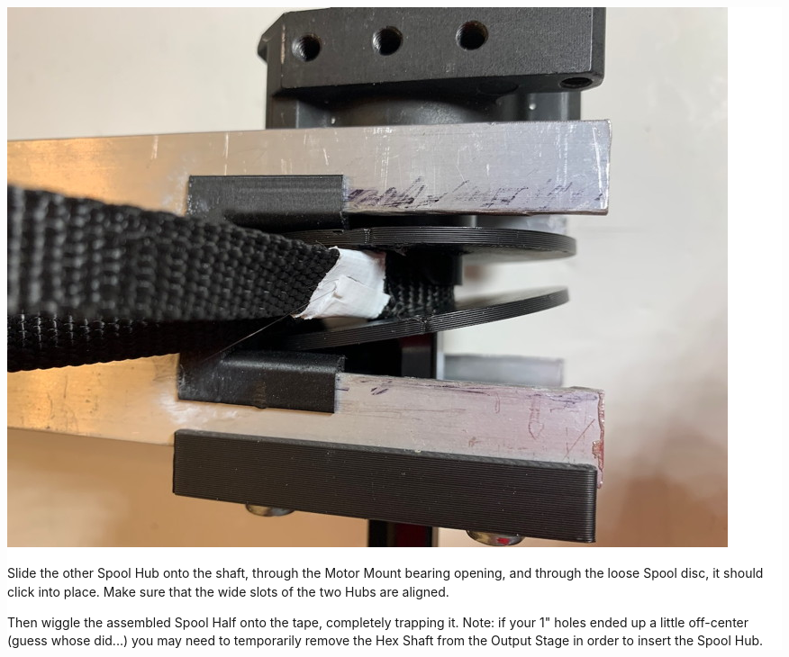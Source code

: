 ![Motor Mount](Images/IMG_2054.jpg)

Slide the other Spool Hub onto the shaft, through the Motor Mount bearing opening, and through the loose Spool disc, it should click into place. Make sure that the wide slots of the two Hubs are aligned.

Then wiggle the assembled Spool Half onto the tape, completely trapping it. Note: if your 1" holes ended up a little off-center (guess whose did...) you may need to temporarily remove the Hex Shaft from the Output Stage in order to insert the Spool Hub.
